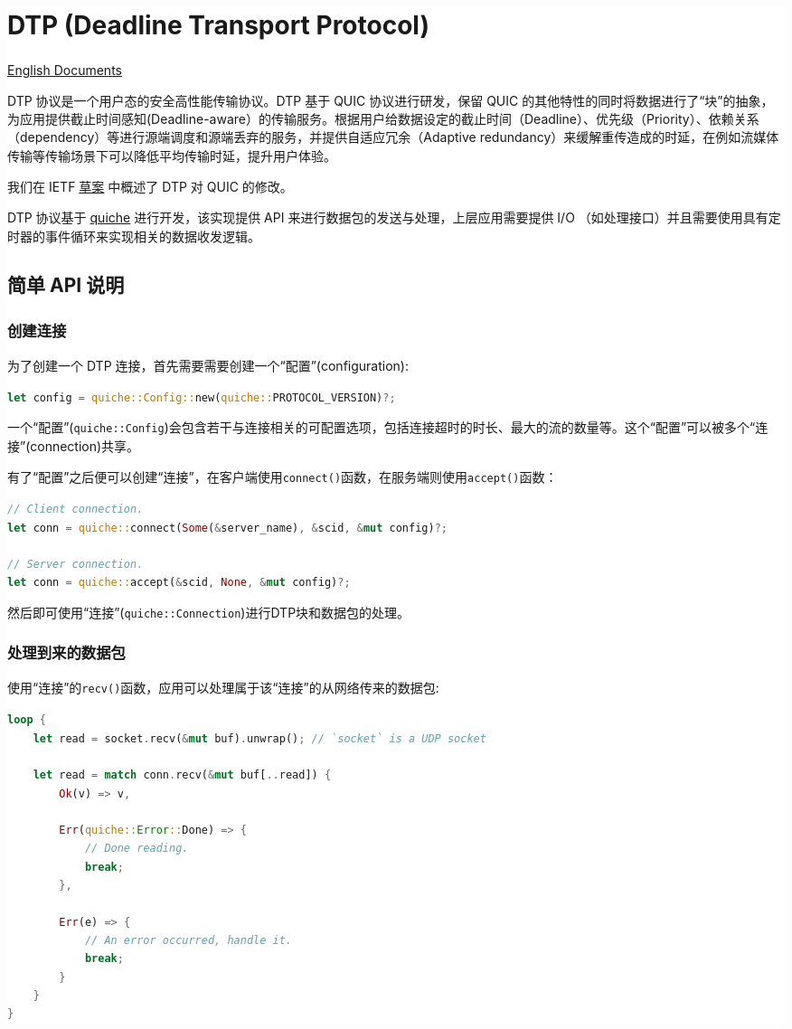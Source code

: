 # DTP (Deadline Transport Protocol)
[English Documents](README.md)

DTP 协议是一个用户态的安全高性能传输协议。DTP 基于 QUIC 协议进行研发，保留 QUIC 的其他特性的同时将数据进行了“块”的抽象，为应用提供截止时间感知(Deadline-aware）的传输服务。根据用户给数据设定的截止时间（Deadline）、优先级（Priority）、依赖关系（dependency）等进行源端调度和源端丢弃的服务，并提供自适应冗余（Adaptive redundancy）来缓解重传造成的时延，在例如流媒体传输等传输场景下可以降低平均传输时延，提升用户体验。

我们在 IETF [草案](https://datatracker.ietf.org/doc/html/draft-shi-quic-dtp-06) 中概述了 DTP 对 QUIC 的修改。

DTP 协议基于 [quiche](https://github.com/cloudflare/quiche) 进行开发，该实现提供 API 来进行数据包的发送与处理，上层应用需要提供 I/O （如处理接口）并且需要使用具有定时器的事件循环来实现相关的数据收发逻辑。

## 简单 API 说明

### 创建连接

为了创建一个 DTP 连接，首先需要需要创建一个“配置”(configuration):

```rust
let config = quiche::Config::new(quiche::PROTOCOL_VERSION)?;
```

一个“配置”(`quiche::Config`)会包含若干与连接相关的可配置选项，包括连接超时的时长、最大的流的数量等。这个“配置”可以被多个“连接”(connection)共享。

有了“配置”之后便可以创建“连接”，在客户端使用`connect()`函数，在服务端则使用`accept()`函数：

```rust
// Client connection.
let conn = quiche::connect(Some(&server_name), &scid, &mut config)?;

// Server connection.
let conn = quiche::accept(&scid, None, &mut config)?;
```

然后即可使用“连接”(`quiche::Connection`)进行DTP块和数据包的处理。

### 处理到来的数据包

使用“连接”的`recv()`函数，应用可以处理属于该“连接”的从网络传来的数据包:

```rust
loop {
    let read = socket.recv(&mut buf).unwrap(); // `socket` is a UDP socket

    let read = match conn.recv(&mut buf[..read]) {
        Ok(v) => v,

        Err(quiche::Error::Done) => {
            // Done reading.
            break;
        },

        Err(e) => {
            // An error occurred, handle it.
            break;
        }
    }
}
```


[C 接口]: https://github.com/STAR-Tsinghua/DTP/blob/main/include/quiche.h
[BoringSSL]: https://boringssl.googlesource.com/boringssl/